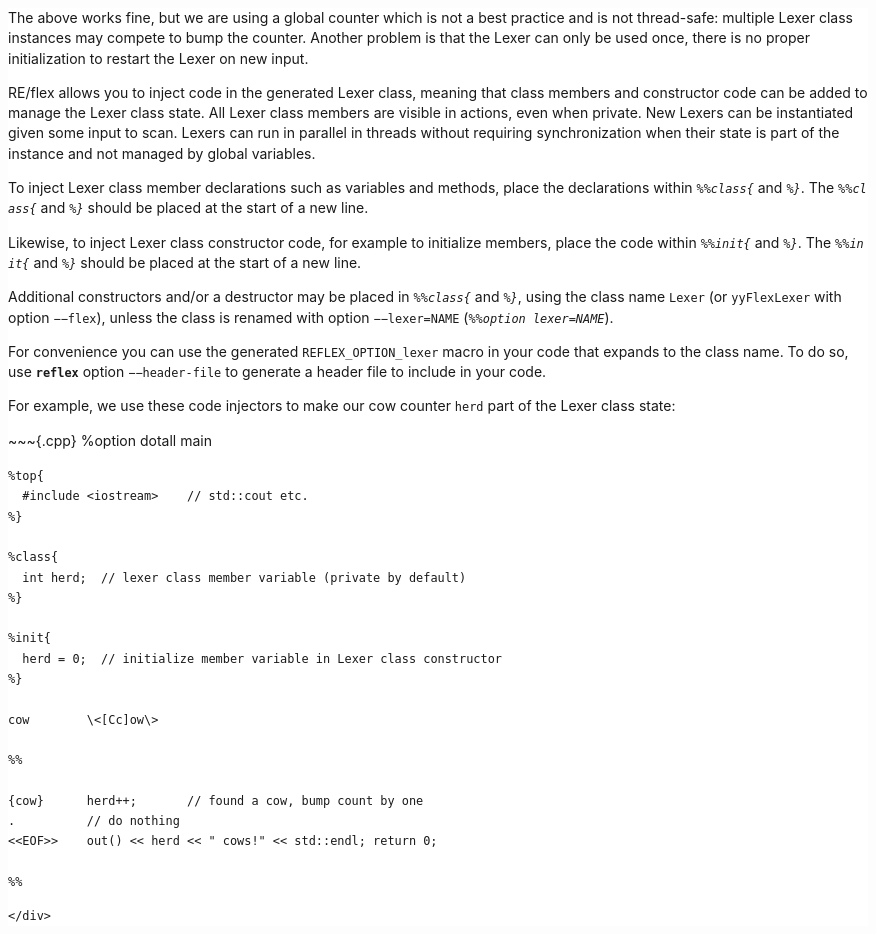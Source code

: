 The above works fine, but we are using a global counter which is not a best
practice and is not thread-safe: multiple Lexer class instances may compete to
bump the counter.  Another problem is that the Lexer can only be used once,
there is no proper initialization to restart the Lexer on new input.

RE/flex allows you to inject code in the generated Lexer class, meaning that
class members and constructor code can be added to manage the Lexer class
state.  All Lexer class members are visible in actions, even when private.  New
Lexers can be instantiated given some input to scan.  Lexers can run in
parallel in threads without requiring synchronization when their state is part
of the instance and not managed by global variables.

To inject Lexer class member declarations such as variables and methods, place
the declarations within <i>`%%class{`</i> and <i>`%}`</i>.  The
<i>`%%class{`</i> and <i>`%}`</i> should be placed at the start of a new line.

Likewise, to inject Lexer class constructor code, for example to initialize
members, place the code within <i>`%%init{`</i> and <i>`%}`</i>.  The
<i>`%%init{`</i> and <i>`%}`</i> should be placed at the start of a new line.

Additional constructors and/or a destructor may be placed in <i>`%%class{`</i>
and <i>`%}`</i>, using the class name `Lexer` (or `yyFlexLexer` with option
`−−flex`), unless the class is renamed with option `−−lexer=NAME`
(<i>`%%option lexer=NAME`</i>).

For convenience you can use the generated `REFLEX_OPTION_lexer` macro in your
code that expands to the class name.  To do so, use <b>`reflex`</b> option
`−−header-file` to generate a header file to include in your code.

For example, we use these code injectors to make our cow counter `herd` part of
the Lexer class state:

<div class="alt">
~~~{.cpp}
    %option dotall main

    %top{
      #include <iostream>    // std::cout etc.
    %}

    %class{
      int herd;  // lexer class member variable (private by default)
    %}

    %init{
      herd = 0;  // initialize member variable in Lexer class constructor
    %}

    cow        \<[Cc]ow\>

    %%

    {cow}      herd++;       // found a cow, bump count by one
    .          // do nothing
    <<EOF>>    out() << herd << " cows!" << std::endl; return 0;

    %%
~~~
</div>
